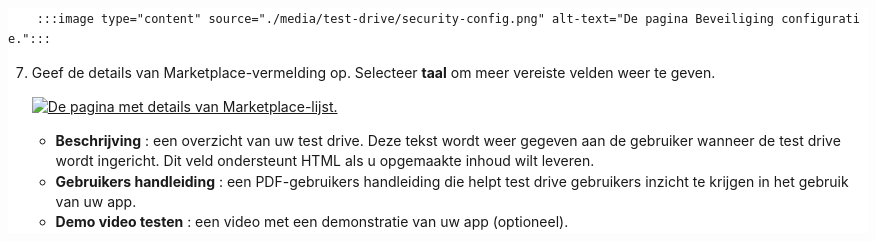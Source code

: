         :::image type="content" source="./media/test-drive/security-config.png" alt-text="De pagina Beveiliging configuratie.":::

7. Geef de details van Marketplace-vermelding op. Selecteer **taal** om meer vereiste velden weer te geven.

    [![De pagina met details van Marketplace-lijst.](media/test-drive/marketplace-listing-details.png)](media/test-drive/marketplace-listing-details.png#lightbox)

    - **Beschrijving** : een overzicht van uw test drive. Deze tekst wordt weer gegeven aan de gebruiker wanneer de test drive wordt ingericht. Dit veld ondersteunt HTML als u opgemaakte inhoud wilt leveren.
    - **Gebruikers handleiding** : een PDF-gebruikers handleiding die helpt test drive gebruikers inzicht te krijgen in het gebruik van uw app.
    - **Demo video testen** : een video met een demonstratie van uw app (optioneel).


